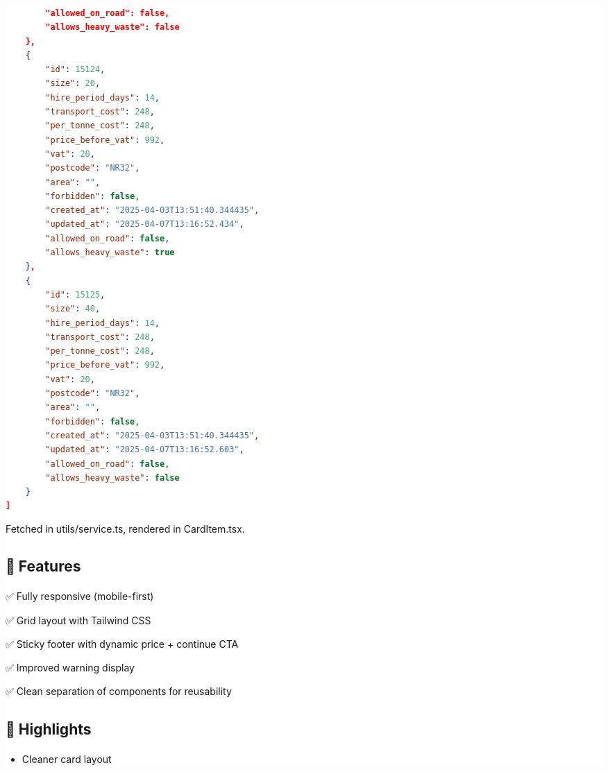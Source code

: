 ```json
        "allowed_on_road": false,
        "allows_heavy_waste": false
    },
    {
        "id": 15124,
        "size": 20,
        "hire_period_days": 14,
        "transport_cost": 248,
        "per_tonne_cost": 248,
        "price_before_vat": 992,
        "vat": 20,
        "postcode": "NR32",
        "area": "",
        "forbidden": false,
        "created_at": "2025-04-03T13:51:40.344435",
        "updated_at": "2025-04-07T13:16:52.434",
        "allowed_on_road": false,
        "allows_heavy_waste": true
    },
    {
        "id": 15125,
        "size": 40,
        "hire_period_days": 14,
        "transport_cost": 248,
        "per_tonne_cost": 248,
        "price_before_vat": 992,
        "vat": 20,
        "postcode": "NR32",
        "area": "",
        "forbidden": false,
        "created_at": "2025-04-03T13:51:40.344435",
        "updated_at": "2025-04-07T13:16:52.603",
        "allowed_on_road": false,
        "allows_heavy_waste": false
    }
]
```

Fetched in utils/service.ts, rendered in CardItem.tsx.

## 🧠 Features
✅ Fully responsive (mobile-first)

✅ Grid layout with Tailwind CSS

✅ Sticky footer with dynamic price + continue CTA

✅ Improved warning display

✅ Clean separation of components for reusability


## 📸 Highlights
- Cleaner card layout
